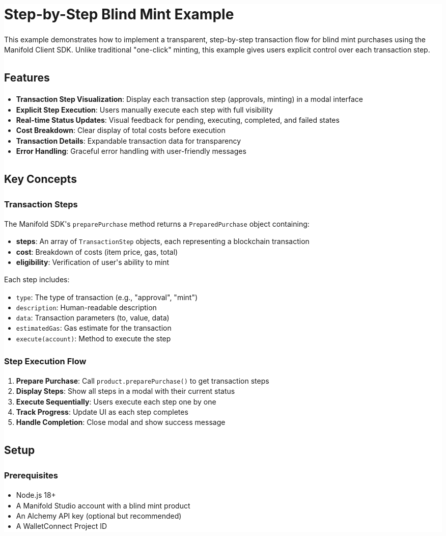 # Step-by-Step Blind Mint Example

This example demonstrates how to implement a transparent, step-by-step transaction flow for blind mint purchases using the Manifold Client SDK. Unlike traditional "one-click" minting, this example gives users explicit control over each transaction step.

## Features

- **Transaction Step Visualization**: Display each transaction step (approvals, minting) in a modal interface
- **Explicit Step Execution**: Users manually execute each step with full visibility
- **Real-time Status Updates**: Visual feedback for pending, executing, completed, and failed states
- **Cost Breakdown**: Clear display of total costs before execution
- **Transaction Details**: Expandable transaction data for transparency
- **Error Handling**: Graceful error handling with user-friendly messages

## Key Concepts

### Transaction Steps

The Manifold SDK's `preparePurchase` method returns a `PreparedPurchase` object containing:
- **steps**: An array of `TransactionStep` objects, each representing a blockchain transaction
- **cost**: Breakdown of costs (item price, gas, total)
- **eligibility**: Verification of user's ability to mint

Each step includes:
- `type`: The type of transaction (e.g., "approval", "mint")
- `description`: Human-readable description
- `data`: Transaction parameters (to, value, data)
- `estimatedGas`: Gas estimate for the transaction
- `execute(account)`: Method to execute the step

### Step Execution Flow

1. **Prepare Purchase**: Call `product.preparePurchase()` to get transaction steps
2. **Display Steps**: Show all steps in a modal with their current status
3. **Execute Sequentially**: Users execute each step one by one
4. **Track Progress**: Update UI as each step completes
5. **Handle Completion**: Close modal and show success message

## Setup

### Prerequisites

- Node.js 18+
- A Manifold Studio account with a blind mint product
- An Alchemy API key (optional but recommended)
- A WalletConnect Project ID
